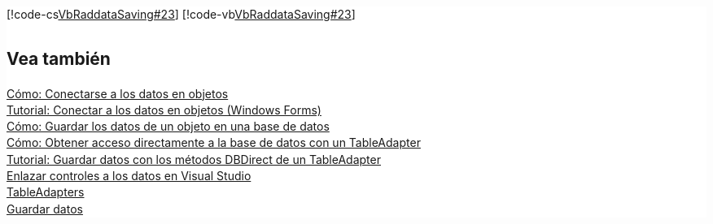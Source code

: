  [!code-cs[VbRaddataSaving#23](../data-tools/codesnippet/CSharp/bind-objects-in-visual-studio_6.cs)]
 [!code-vb[VbRaddataSaving#23](../data-tools/codesnippet/VisualBasic/bind-objects-in-visual-studio_6.vb)]  
  
## Vea también  
 [Cómo: Conectarse a los datos en objetos](../Topic/How%20to:%20Connect%20to%20Data%20in%20Objects.md)   
 [Tutorial: Conectar a los datos en objetos \(Windows Forms\)](../Topic/Walkthrough:%20Connecting%20to%20Data%20in%20Objects%20\(Windows%20Forms\).md)   
 [Cómo: Guardar los datos de un objeto en una base de datos](../data-tools/save-data-from-an-object-to-a-database.md)   
 [Cómo: Obtener acceso directamente a la base de datos con un TableAdapter](../data-tools/directly-access-the-database-with-a-tableadapter.md)   
 [Tutorial: Guardar datos con los métodos DBDirect de un TableAdapter](../data-tools/save-data-with-the-tableadapter-dbdirect-methods.md)   
 [Enlazar controles a los datos en Visual Studio](../data-tools/bind-controls-to-data-in-visual-studio.md)   
 [TableAdapters](../Topic/TableAdapters.md)   
 [Guardar datos](../data-tools/saving-data.md)